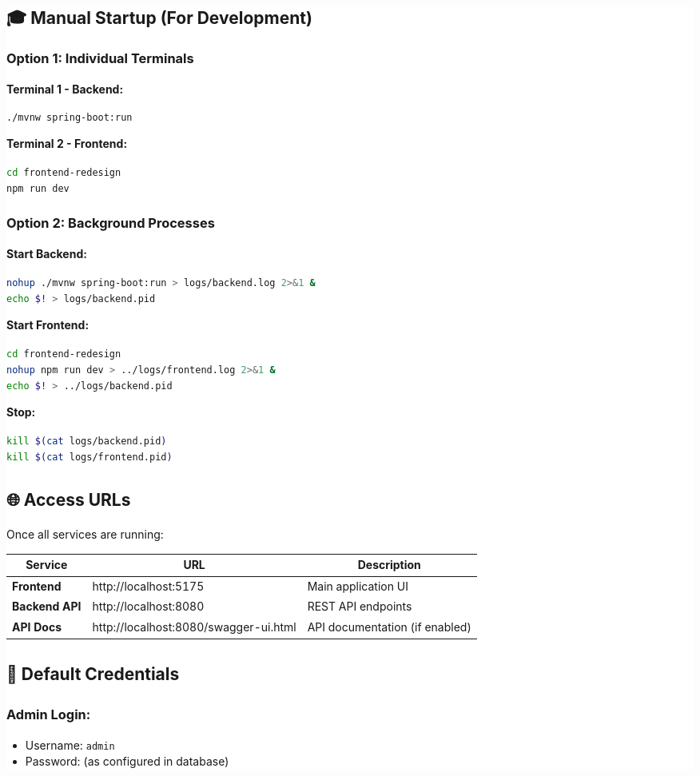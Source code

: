 ## 🎓 Manual Startup (For Development)

### Option 1: Individual Terminals

**Terminal 1 - Backend:**
```bash
./mvnw spring-boot:run
```

**Terminal 2 - Frontend:**
```bash
cd frontend-redesign
npm run dev
```

### Option 2: Background Processes

**Start Backend:**
```bash
nohup ./mvnw spring-boot:run > logs/backend.log 2>&1 &
echo $! > logs/backend.pid
```

**Start Frontend:**
```bash
cd frontend-redesign
nohup npm run dev > ../logs/frontend.log 2>&1 &
echo $! > ../logs/backend.pid
```

**Stop:**
```bash
kill $(cat logs/backend.pid)
kill $(cat logs/frontend.pid)
```

## 🌐 Access URLs

Once all services are running:

| Service | URL | Description |
|---------|-----|-------------|
| **Frontend** | http://localhost:5175 | Main application UI |
| **Backend API** | http://localhost:8080 | REST API endpoints |
| **API Docs** | http://localhost:8080/swagger-ui.html | API documentation (if enabled) |

## 👤 Default Credentials

### Admin Login:
- Username: `admin`
- Password: (as configured in database)
